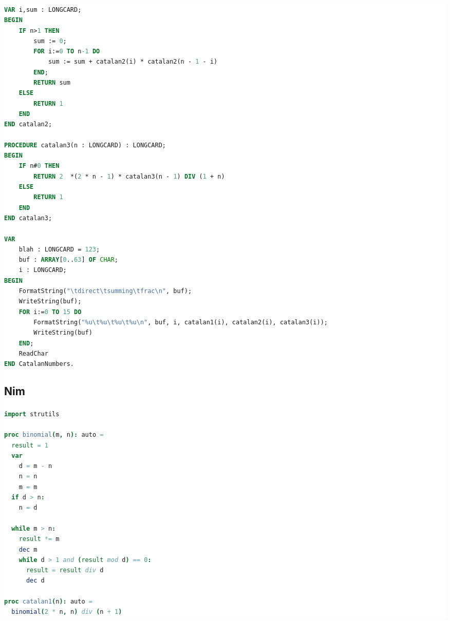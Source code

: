 ```modula2
VAR i,sum : LONGCARD;
BEGIN
    IF n>1 THEN
        sum := 0;
        FOR i:=0 TO n-1 DO
            sum := sum + catalan2(i) * catalan2(n - 1 - i)
        END;
        RETURN sum
    ELSE
        RETURN 1
    END
END catalan2;

PROCEDURE catalan3(n : LONGCARD) : LONGCARD;
BEGIN
    IF n#0 THEN
        RETURN 2  *(2 * n - 1) * catalan3(n - 1) DIV (1 + n)
    ELSE
        RETURN 1
    END
END catalan3;

VAR
    blah : LONGCARD = 123;
    buf : ARRAY[0..63] OF CHAR;
    i : LONGCARD;
BEGIN
    FormatString("\tdirect\tsumming\tfrac\n", buf);
    WriteString(buf);
    FOR i:=0 TO 15 DO
        FormatString("%u\t%u\t%u\t%u\n", buf, i, catalan1(i), catalan2(i), catalan3(i));
        WriteString(buf)
    END;
    ReadChar
END CatalanNumbers.
```



## Nim


```nim
import strutils

proc binomial(m, n): auto =
  result = 1
  var
    d = m - n
    n = n
    m = m
  if d > n:
    n = d

  while m > n:
    result *= m
    dec m
    while d > 1 and (result mod d) == 0:
      result = result div d
      dec d

proc catalan1(n): auto =
  binomial(2 * n, n) div (n + 1)

```